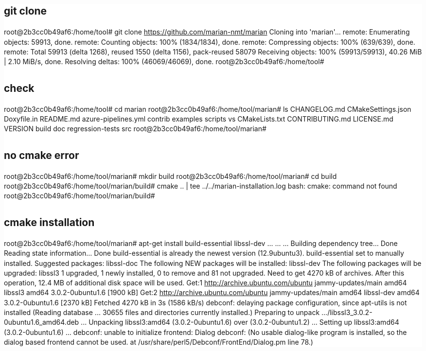 
## git clone

root@2b3cc0b49af6:/home/tool# git clone https://github.com/marian-nmt/marian
Cloning into 'marian'...
remote: Enumerating objects: 59913, done.
remote: Counting objects: 100% (1834/1834), done.
remote: Compressing objects: 100% (639/639), done.
remote: Total 59913 (delta 1268), reused 1550 (delta 1156), pack-reused 58079
Receiving objects: 100% (59913/59913), 40.26 MiB | 2.10 MiB/s, done.
Resolving deltas: 100% (46069/46069), done.
root@2b3cc0b49af6:/home/tool#

## check

root@2b3cc0b49af6:/home/tool# cd marian
root@2b3cc0b49af6:/home/tool/marian# ls
CHANGELOG.md    CMakeSettings.json  Doxyfile.in  README.md  azure-pipelines.yml  contrib  examples          scripts  vs
CMakeLists.txt  CONTRIBUTING.md     LICENSE.md   VERSION    build                doc      regression-tests  src
root@2b3cc0b49af6:/home/tool/marian#

## no cmake error
root@2b3cc0b49af6:/home/tool/marian# mkdir build
root@2b3cc0b49af6:/home/tool/marian# cd build
root@2b3cc0b49af6:/home/tool/marian/build# cmake .. | tee ../../marian-installation.log
bash: cmake: command not found
root@2b3cc0b49af6:/home/tool/marian/build#

## cmake installation

root@2b3cc0b49af6:/home/tool/marian# apt-get install build-essential libssl-dev
...
...
...
Building dependency tree... Done
Reading state information... Done
build-essential is already the newest version (12.9ubuntu3).
build-essential set to manually installed.
Suggested packages:
  libssl-doc
The following NEW packages will be installed:
  libssl-dev
The following packages will be upgraded:
  libssl3
1 upgraded, 1 newly installed, 0 to remove and 81 not upgraded.
Need to get 4270 kB of archives.
After this operation, 12.4 MB of additional disk space will be used.
Get:1 http://archive.ubuntu.com/ubuntu jammy-updates/main amd64 libssl3 amd64 3.0.2-0ubuntu1.6 [1900 kB]
Get:2 http://archive.ubuntu.com/ubuntu jammy-updates/main amd64 libssl-dev amd64 3.0.2-0ubuntu1.6 [2370 kB]
Fetched 4270 kB in 3s (1586 kB/s)
debconf: delaying package configuration, since apt-utils is not installed
(Reading database ... 30655 files and directories currently installed.)
Preparing to unpack .../libssl3_3.0.2-0ubuntu1.6_amd64.deb ...
Unpacking libssl3:amd64 (3.0.2-0ubuntu1.6) over (3.0.2-0ubuntu1.2) ...
Setting up libssl3:amd64 (3.0.2-0ubuntu1.6) ...
debconf: unable to initialize frontend: Dialog
debconf: (No usable dialog-like program is installed, so the dialog based frontend cannot be used. at /usr/share/perl5/Debconf/FrontEnd/Dialog.pm line 78.)